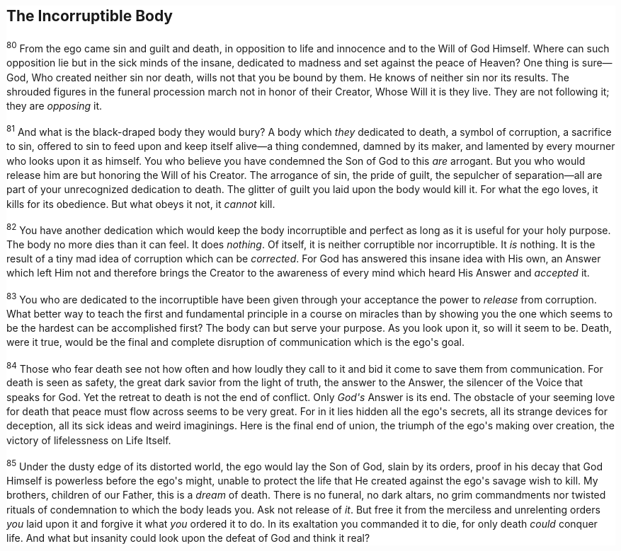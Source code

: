 ## The Incorruptible Body

<sup>80</sup> From the ego came sin and guilt and death, in opposition to life and
innocence and to the Will of God Himself. Where can such opposition lie
but in the sick minds of the insane, dedicated to madness and set
against the peace of Heaven? One thing is sure—God, Who created neither
sin nor death, wills not that you be bound by them. He knows of neither
sin nor its results. The shrouded figures in the funeral procession
march not in honor of their Creator, Whose Will it is they live. They
are not following it; they are *opposing* it.

<sup>81</sup> And what is the black-draped body they would bury? A body which
*they* dedicated to death, a symbol of corruption, a sacrifice to sin,
offered to sin to feed upon and keep itself alive—a thing condemned,
damned by its maker, and lamented by every mourner who looks upon it as
himself. You who believe you have condemned the Son of God to this *are*
arrogant. But you who would release him are but honoring the Will of his
Creator. The arrogance of sin, the pride of guilt, the sepulcher of
separation—all are part of your unrecognized dedication to death. The
glitter of guilt you laid upon the body would kill it. For what the ego
loves, it kills for its obedience. But what obeys it not, it *cannot*
kill.

<sup>82</sup> You have another dedication which would keep the body incorruptible
and perfect as long as it is useful for your holy purpose. The body no
more dies than it can feel. It does *nothing*. Of itself, it is neither
corruptible nor incorruptible. It *is* nothing. It is the result of a
tiny mad idea of corruption which can be *corrected*. For God has
answered this insane idea with His own, an Answer which left Him not and
therefore brings the Creator to the awareness of every mind which heard
His Answer and *accepted* it.

<sup>83</sup> You who are dedicated to the incorruptible have been given through
your acceptance the power to *release* from corruption. What better way
to teach the first and fundamental principle in a course on miracles
than by showing you the one which seems to be the hardest can be
accomplished first? The body can but serve your purpose. As you look
upon it, so will it seem to be. Death, were it true, would be the final
and complete disruption of communication which is the ego's goal.

<sup>84</sup> Those who fear death see not how often and how loudly they call to it
and bid it come to save them from communication. For death is seen as
safety, the great dark savior from the light of truth, the answer to the
Answer, the silencer of the Voice that speaks for God. Yet the retreat
to death is not the end of conflict. Only *God's* Answer is its end. The
obstacle of your seeming love for death that peace must flow across
seems to be very great. For in it lies hidden all the ego's secrets, all
its strange devices for deception, all its sick ideas and weird
imaginings. Here is the final end of union, the triumph of the ego's
making over creation, the victory of lifelessness on Life Itself.

<sup>85</sup> Under the dusty edge of its distorted world, the ego would lay the
Son of God, slain by its orders, proof in his decay that God Himself is
powerless before the ego's might, unable to protect the life that He
created against the ego's savage wish to kill. My brothers, children of
our Father, this is a *dream* of death. There is no funeral, no dark
altars, no grim commandments nor twisted rituals of condemnation to
which the body leads you. Ask not release of *it*. But free it from the
merciless and unrelenting orders *you* laid upon it and forgive it what
*you* ordered it to do. In its exaltation you commanded it to die, for
only death *could* conquer life. And what but insanity could look upon
the defeat of God and think it real?
